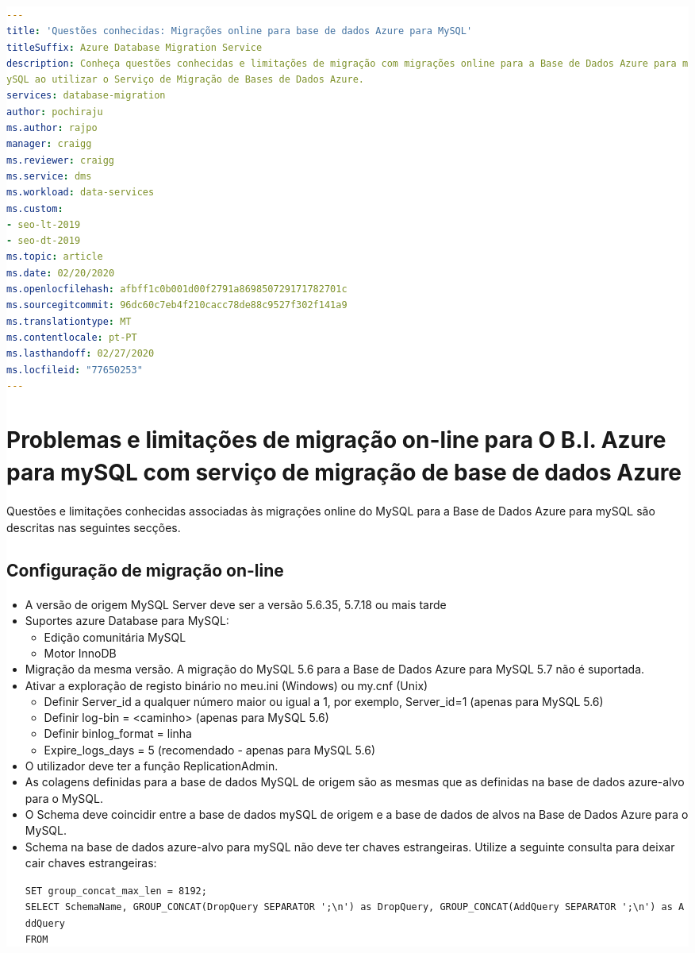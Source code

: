 ```yaml
---
title: 'Questões conhecidas: Migrações online para base de dados Azure para MySQL'
titleSuffix: Azure Database Migration Service
description: Conheça questões conhecidas e limitações de migração com migrações online para a Base de Dados Azure para mySQL ao utilizar o Serviço de Migração de Bases de Dados Azure.
services: database-migration
author: pochiraju
ms.author: rajpo
manager: craigg
ms.reviewer: craigg
ms.service: dms
ms.workload: data-services
ms.custom:
- seo-lt-2019
- seo-dt-2019
ms.topic: article
ms.date: 02/20/2020
ms.openlocfilehash: afbff1c0b001d00f2791a869850729171782701c
ms.sourcegitcommit: 96dc60c7eb4f210cacc78de88c9527f302f141a9
ms.translationtype: MT
ms.contentlocale: pt-PT
ms.lasthandoff: 02/27/2020
ms.locfileid: "77650253"
---
```

# <a name="online-migration-issues--limitations-to-azure-db-for-mysql-with-azure-database-migration-service"></a>Problemas e limitações de migração on-line para O B.I. Azure para mySQL com serviço de migração de base de dados Azure

Questões e limitações conhecidas associadas às migrações online do MySQL para a Base de Dados Azure para mySQL são descritas nas seguintes secções.

## <a name="online-migration-configuration"></a>Configuração de migração on-line


- A versão de origem MySQL Server deve ser a versão 5.6.35, 5.7.18 ou mais tarde
- Suportes azure Database para MySQL:
  - Edição comunitária MySQL
  - Motor InnoDB
- Migração da mesma versão. A migração do MySQL 5.6 para a Base de Dados Azure para MySQL 5.7 não é suportada.
- Ativar a exploração de registo binário no meu.ini (Windows) ou my.cnf (Unix)
  - Definir Server_id a qualquer número maior ou igual a 1, por exemplo, Server_id=1 (apenas para MySQL 5.6)
  - Definir log-bin = \<caminho> (apenas para MySQL 5.6)
  - Definir binlog_format = linha
  - Expire_logs_days = 5 (recomendado - apenas para MySQL 5.6)
- O utilizador deve ter a função ReplicationAdmin.
- As colagens definidas para a base de dados MySQL de origem são as mesmas que as definidas na base de dados azure-alvo para o MySQL.
- O Schema deve coincidir entre a base de dados mySQL de origem e a base de dados de alvos na Base de Dados Azure para o MySQL.
- Schema na base de dados azure-alvo para mySQL não deve ter chaves estrangeiras. Utilize a seguinte consulta para deixar cair chaves estrangeiras:
    ```
    SET group_concat_max_len = 8192;
    SELECT SchemaName, GROUP_CONCAT(DropQuery SEPARATOR ';\n') as DropQuery, GROUP_CONCAT(AddQuery SEPARATOR ';\n') as AddQuery
    FROM